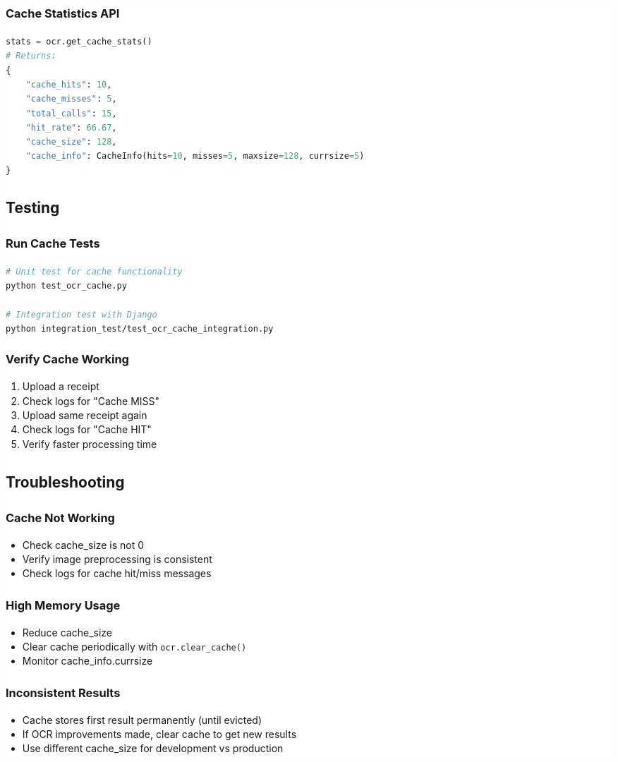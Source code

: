 ### Cache Statistics API
```python
stats = ocr.get_cache_stats()
# Returns:
{
    "cache_hits": 10,
    "cache_misses": 5,
    "total_calls": 15,
    "hit_rate": 66.67,
    "cache_size": 128,
    "cache_info": CacheInfo(hits=10, misses=5, maxsize=128, currsize=5)
}
```

## Testing

### Run Cache Tests
```bash
# Unit test for cache functionality
python test_ocr_cache.py

# Integration test with Django
python integration_test/test_ocr_cache_integration.py
```

### Verify Cache Working
1. Upload a receipt
2. Check logs for "Cache MISS"
3. Upload same receipt again
4. Check logs for "Cache HIT"
5. Verify faster processing time

## Troubleshooting

### Cache Not Working
- Check cache_size is not 0
- Verify image preprocessing is consistent
- Check logs for cache hit/miss messages

### High Memory Usage
- Reduce cache_size
- Clear cache periodically with `ocr.clear_cache()`
- Monitor cache_info.currsize

### Inconsistent Results
- Cache stores first result permanently (until evicted)
- If OCR improvements made, clear cache to get new results
- Use different cache_size for development vs production
